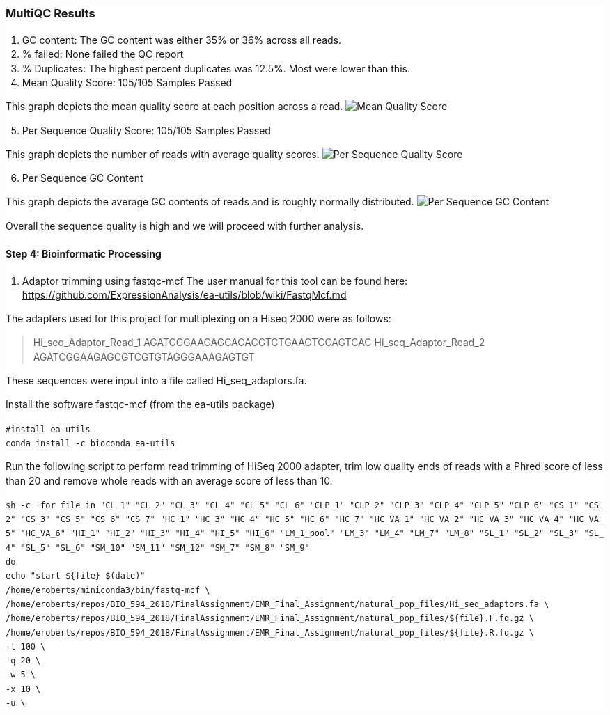 ### MultiQC Results

1. GC content: The GC content was either 35% or 36% across all reads.
2. % failed: None failed the QC report
3. % Duplicates: The highest percent duplicates was 12.5%. Most were lower than this.
4. Mean Quality Score: 105/105 Samples Passed

This graph depicts the mean quality score at each position across a read.
![Mean Quality Score](https://github.com/jpuritz/BIO_594_2018/blob/master/FinalAssignment/EMR_Final_Assignment/Mean_quality_histogram_natural_pops_5_3_18.png "This graph depicts the mean quality score at each position across a read.")

5. Per Sequence Quality Score: 105/105 Samples Passed

This graph depicts the number of reads with average quality scores.
![Per Sequence Quality Score](https://github.com/jpuritz/BIO_594_2018/blob/master/FinalAssignment/EMR_Final_Assignment/Per_sequence_quality_scores_natural_pops_5_3_18.png "This graph depicts the number of reads with average quality scores.")

6. Per Sequence GC Content

This graph depicts the average GC contents of reads and is roughly normally distributed.
![Per Sequence GC Content](https://github.com/jpuritz/BIO_594_2018/blob/master/FinalAssignment/EMR_Final_Assignment/Per_sequence_GC_content_natural_pops_5_3_18.png "This graph depicts the average GC contents of reads and is roughly normally distributed")


Overall the sequence quality is high and we will proceed with further analysis.


#### Step 4: Bioinformatic Processing

1. Adaptor trimming using fastqc-mcf
The user manual for this tool can be found here: https://github.com/ExpressionAnalysis/ea-utils/blob/wiki/FastqMcf.md

The adapters used for this project for multiplexing on a Hiseq 2000 were as follows:

>Hi_seq_Adaptor_Read_1
AGATCGGAAGAGCACACGTCTGAACTCCAGTCAC
>Hi_seq_Adaptor_Read_2
AGATCGGAAGAGCGTCGTGTAGGGAAAGAGTGT

These sequences were input into a file called Hi_seq_adaptors.fa.


Install the software fastqc-mcf (from the ea-utils package)
```
#install ea-utils
conda install -c bioconda ea-utils
```
Run the following script to perform read trimming of HiSeq 2000 adapter, trim low quality ends of reads with a Phred score of less than 20 and remove whole reads with an average score of less than 10.

```
sh -c 'for file in "CL_1" "CL_2" "CL_3" "CL_4" "CL_5" "CL_6" "CLP_1" "CLP_2" "CLP_3" "CLP_4" "CLP_5" "CLP_6" "CS_1" "CS_2" "CS_3" "CS_5" "CS_6" "CS_7" "HC_1" "HC_3" "HC_4" "HC_5" "HC_6" "HC_7" "HC_VA_1" "HC_VA_2" "HC_VA_3" "HC_VA_4" "HC_VA_5" "HC_VA_6" "HI_1" "HI_2" "HI_3" "HI_4" "HI_5" "HI_6" "LM_1_pool" "LM_3" "LM_4" "LM_7" "LM_8" "SL_1" "SL_2" "SL_3" "SL_4" "SL_5" "SL_6" "SM_10" "SM_11" "SM_12" "SM_7" "SM_8" "SM_9"
do
echo "start ${file} $(date)"
/home/eroberts/miniconda3/bin/fastq-mcf \
/home/eroberts/repos/BIO_594_2018/FinalAssignment/EMR_Final_Assignment/natural_pop_files/Hi_seq_adaptors.fa \
/home/eroberts/repos/BIO_594_2018/FinalAssignment/EMR_Final_Assignment/natural_pop_files/${file}.F.fq.gz \
/home/eroberts/repos/BIO_594_2018/FinalAssignment/EMR_Final_Assignment/natural_pop_files/${file}.R.fq.gz \
-l 100 \
-q 20 \
-w 5 \
-x 10 \
-u \
```